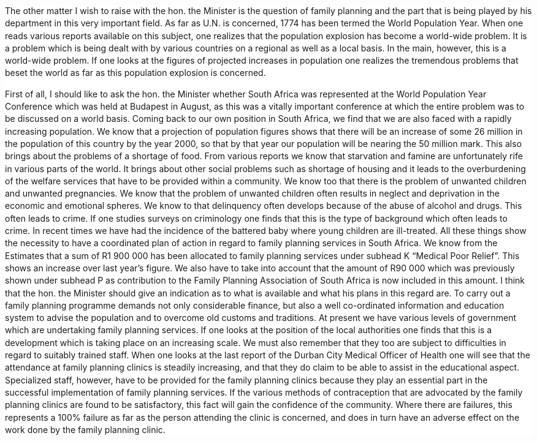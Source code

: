 <p>The other matter I wish to raise with the hon. the Minister is the question of family planning and the part that is being played by his department in this very important field. As far as U.N. is concerned, 1774 has been termed the World Population Year. When one reads various reports available on this subject, one realizes that the population explosion has become a world-wide problem. It is a problem which is being dealt with by various countries on a regional as well as a local basis. In the main, however, this is a world-wide problem. If one looks at the figures of projected increases in population one realizes the tremendous problems that beset the world as far as this population explosion is concerned.</p>

<p>First of all, I should like to ask the hon. the Minister whether South Africa was represented at the World Population Year Conference which was held at Budapest in August, as this was a vitally important conference at which the entire problem was to be discussed on a world basis. Coming back to our own position in South Africa, we find that we are also faced with a rapidly increasing population. We know that a projection of population figures shows that there will be an increase of some 26 million in the population of this country by the year 2000, so that by that year our population will be nearing the 50 million mark. This also brings about the problems <span class="col_5775-5776" refersTo="page_0578"/>of a shortage of food. From various reports we know that starvation and famine are unfortunately rife in various parts of the world. It brings about other social problems such as shortage of housing and it leads to the overburdening of the welfare services that have to be provided within a community. We know too that there is the problem of unwanted children and unwanted pregnancies. We know that the problem of unwanted children often results in neglect and deprivation in the economic and emotional spheres. We know to that delinquency often develops because of the abuse of alcohol and drugs. This often leads to crime. If one studies surveys on criminology one finds that this is the type of background which often leads to crime. In recent times we have had the incidence of the battered baby where young children are ill-treated. All these things show the necessity to have a coordinated plan of action in regard to family planning services in South Africa. We know from the Estimates that a sum of R1 900 000 has been allocated to family planning services under subhead K &#x201C;Medical Poor Relief&#x201D;. This shows an increase over last year&#x2019;s figure. We also have to take into account that the amount of R90 000 which was previously shown under subhead P as contribution to the Family Planning Association of South Africa is now included in this amount. I think that the hon. the Minister should give an indication as to what is available and what his plans in this regard are. To carry out a family planning programme demands not only considerable finance, but also a well co-ordinated information and education system to advise the population and to overcome old customs and traditions. At present we have various levels of government which are undertaking family planning services. If one looks at the position of the local authorities one finds that this is a development which is taking place on an increasing scale. We must also remember that they too are subject to difficulties in regard to suitably trained staff. When one looks at the last report of the Durban City Medical Officer of Health one will see that the attendance at family planning clinics is steadily increasing, and that they do claim to be able to assist in the educational aspect. Specialized staff, however, have to be provided for the family planning clinics because they play an essential part in the successful implementation of family planning services. If the various methods of contraception that are advocated by the family planning clinics are found to be satisfactory, this fact will gain the confidence of the community. Where there are failures, this represents a 100% failure as far as the person attending the clinic is concerned, and does in turn have an adverse effect on the work done by the family planning clinic.</p>

